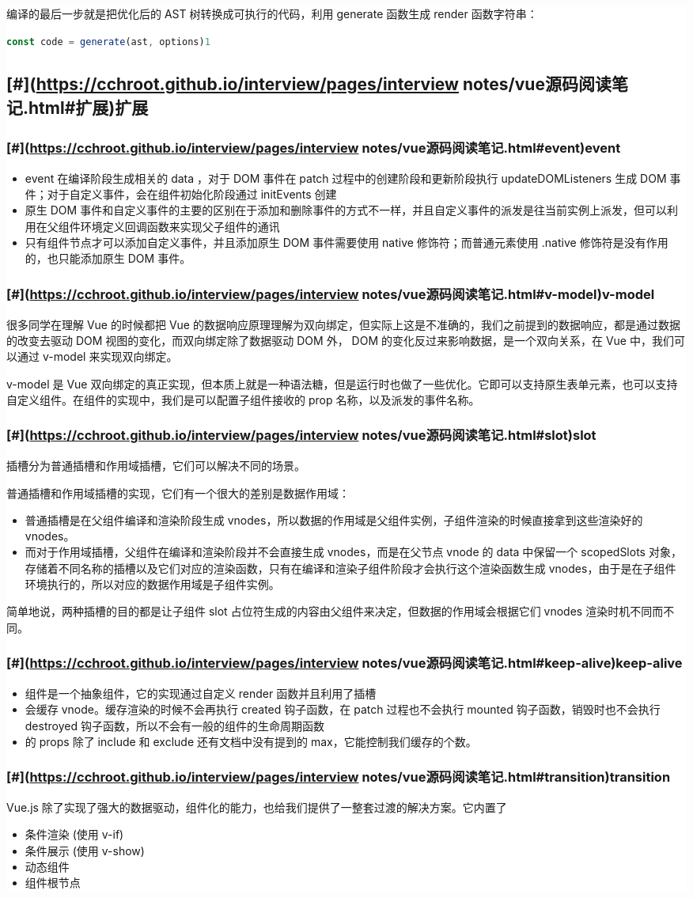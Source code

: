 编译的最后一步就是把优化后的 AST 树转换成可执行的代码，利用 generate 函数生成 render 函数字符串：

```js
const code = generate(ast, options)1
```

## [#](https://cchroot.github.io/interview/pages/interview notes/vue源码阅读笔记.html#扩展)扩展

### [#](https://cchroot.github.io/interview/pages/interview notes/vue源码阅读笔记.html#event)event

- event 在编译阶段生成相关的 data ，对于 DOM 事件在 patch 过程中的创建阶段和更新阶段执行 updateDOMListeners 生成 DOM 事件；对于自定义事件，会在组件初始化阶段通过 initEvents 创建
- 原生 DOM 事件和自定义事件的主要的区别在于添加和删除事件的方式不一样，并且自定义事件的派发是往当前实例上派发，但可以利用在父组件环境定义回调函数来实现父子组件的通讯
- 只有组件节点才可以添加自定义事件，并且添加原生 DOM 事件需要使用 native 修饰符；而普通元素使用 .native 修饰符是没有作用的，也只能添加原生 DOM 事件。

### [#](https://cchroot.github.io/interview/pages/interview notes/vue源码阅读笔记.html#v-model)v-model

很多同学在理解 Vue 的时候都把 Vue 的数据响应原理理解为双向绑定，但实际上这是不准确的，我们之前提到的数据响应，都是通过数据的改变去驱动 DOM 视图的变化，而双向绑定除了数据驱动 DOM 外， DOM 的变化反过来影响数据，是一个双向关系，在 Vue 中，我们可以通过 v-model 来实现双向绑定。

v-model 是 Vue 双向绑定的真正实现，但本质上就是一种语法糖，但是运行时也做了一些优化。它即可以支持原生表单元素，也可以支持自定义组件。在组件的实现中，我们是可以配置子组件接收的 prop 名称，以及派发的事件名称。

### [#](https://cchroot.github.io/interview/pages/interview notes/vue源码阅读笔记.html#slot)slot

插槽分为普通插槽和作用域插槽，它们可以解决不同的场景。

普通插槽和作用域插槽的实现，它们有一个很大的差别是数据作用域：

- 普通插槽是在父组件编译和渲染阶段生成 vnodes，所以数据的作用域是父组件实例，子组件渲染的时候直接拿到这些渲染好的 vnodes。
- 而对于作用域插槽，父组件在编译和渲染阶段并不会直接生成 vnodes，而是在父节点 vnode 的 data 中保留一个 scopedSlots 对象，存储着不同名称的插槽以及它们对应的渲染函数，只有在编译和渲染子组件阶段才会执行这个渲染函数生成 vnodes，由于是在子组件环境执行的，所以对应的数据作用域是子组件实例。

简单地说，两种插槽的目的都是让子组件 slot 占位符生成的内容由父组件来决定，但数据的作用域会根据它们 vnodes 渲染时机不同而不同。

### [#](https://cchroot.github.io/interview/pages/interview notes/vue源码阅读笔记.html#keep-alive)keep-alive

- 组件是一个抽象组件，它的实现通过自定义 render 函数并且利用了插槽
- 会缓存 vnode。缓存渲染的时候不会再执行 created 钩子函数，在 patch 过程也不会执行 mounted 钩子函数，销毁时也不会执行 destroyed 钩子函数，所以不会有一般的组件的生命周期函数
- 的 props 除了 include 和 exclude 还有文档中没有提到的 max，它能控制我们缓存的个数。

### [#](https://cchroot.github.io/interview/pages/interview notes/vue源码阅读笔记.html#transition)transition

Vue.js 除了实现了强大的数据驱动，组件化的能力，也给我们提供了一整套过渡的解决方案。它内置了

- 条件渲染 (使用 v-if)
- 条件展示 (使用 v-show)
- 动态组件
- 组件根节点
